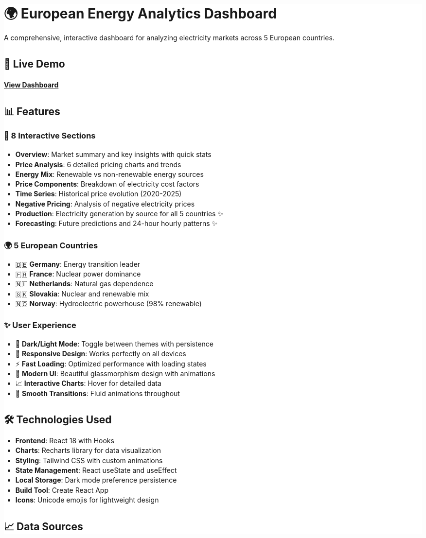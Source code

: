 # 🌍 European Energy Analytics Dashboard

A comprehensive, interactive dashboard for analyzing electricity markets across 5 European countries.

## 🎯 Live Demo
**[View Dashboard](https://your-deployment-url-here.com)**

## 📊 Features

### 🔋 8 Interactive Sections
- **Overview**: Market summary and key insights with quick stats
- **Price Analysis**: 6 detailed pricing charts and trends
- **Energy Mix**: Renewable vs non-renewable energy sources  
- **Price Components**: Breakdown of electricity cost factors
- **Time Series**: Historical price evolution (2020-2025)
- **Negative Pricing**: Analysis of negative electricity prices
- **Production**: Electricity generation by source for all 5 countries ✨
- **Forecasting**: Future predictions and 24-hour hourly patterns ✨

### 🌍 5 European Countries
- 🇩🇪 **Germany**: Energy transition leader
- 🇫🇷 **France**: Nuclear power dominance  
- 🇳🇱 **Netherlands**: Natural gas dependence
- 🇸🇰 **Slovakia**: Nuclear and renewable mix
- 🇳🇴 **Norway**: Hydroelectric powerhouse (98% renewable)

### ✨ User Experience
- 🌙 **Dark/Light Mode**: Toggle between themes with persistence
- 📱 **Responsive Design**: Works perfectly on all devices
- ⚡ **Fast Loading**: Optimized performance with loading states
- 🎨 **Modern UI**: Beautiful glassmorphism design with animations
- 📈 **Interactive Charts**: Hover for detailed data
- 🔄 **Smooth Transitions**: Fluid animations throughout

## 🛠️ Technologies Used

- **Frontend**: React 18 with Hooks
- **Charts**: Recharts library for data visualization
- **Styling**: Tailwind CSS with custom animations
- **State Management**: React useState and useEffect
- **Local Storage**: Dark mode preference persistence
- **Build Tool**: Create React App
- **Icons**: Unicode emojis for lightweight design

## 📈 Data Sources
